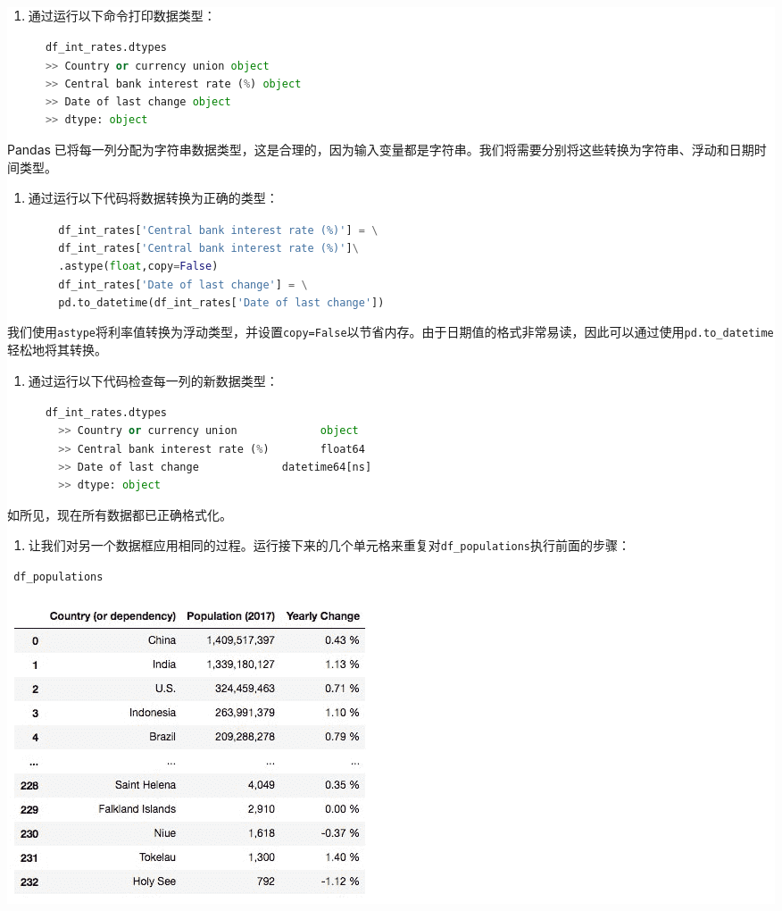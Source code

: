 1.  通过运行以下命令打印数据类型：

```py
      df_int_rates.dtypes
      >> Country or currency union object
      >> Central bank interest rate (%) object
      >> Date of last change object
      >> dtype: object 
```

Pandas 已将每一列分配为字符串数据类型，这是合理的，因为输入变量都是字符串。我们将需要分别将这些转换为字符串、浮动和日期时间类型。

1.  通过运行以下代码将数据转换为正确的类型：

```py
        df_int_rates['Central bank interest rate (%)'] = \
        df_int_rates['Central bank interest rate (%)']\
        .astype(float,copy=False)
        df_int_rates['Date of last change'] = \
        pd.to_datetime(df_int_rates['Date of last change']) 
```

我们使用`astype`将利率值转换为浮动类型，并设置`copy=False`以节省内存。由于日期值的格式非常易读，因此可以通过使用`pd.to_datetime`轻松地将其转换。

1.  通过运行以下代码检查每一列的新数据类型：

```py
      df_int_rates.dtypes
        >> Country or currency union             object
        >> Central bank interest rate (%)        float64
        >> Date of last change             datetime64[ns]
        >> dtype: object
```

如所见，现在所有数据都已正确格式化。

1.  让我们对另一个数据框应用相同的过程。运行接下来的几个单元格来重复对`df_populations`执行前面的步骤：

```py
 df_populations 
```

![](img/f705ec84-e2f2-4a1a-b184-8ce45d7a1cdb.png)
